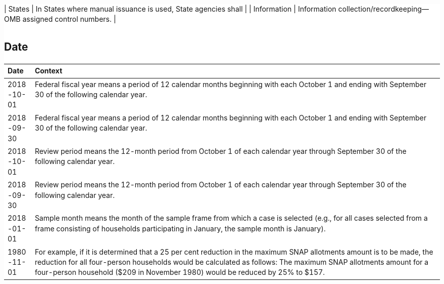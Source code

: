 | States                                                  | In  States where manual issuance is used, State agencies shall                                                                                                      |
| Information                                             | Information  collection/recordkeeping—OMB assigned control numbers.                                                                                                 |


## Date

| Date       | Context                                                                                                                                                                                                                                                                                                                 |
|:-----------|:------------------------------------------------------------------------------------------------------------------------------------------------------------------------------------------------------------------------------------------------------------------------------------------------------------------------|
| 2018-10-01 | Federal fiscal year means a period of 12 calendar months beginning with each October 1 and ending with September 30 of the following calendar year.                                                                                                                                                                     |
| 2018-09-30 | Federal fiscal year means a period of 12 calendar months beginning with each October 1 and ending with September 30 of the following calendar year.                                                                                                                                                                     |
| 2018-10-01 | Review period means the 12-month period from October 1 of each calendar year through September 30 of the following calendar year.                                                                                                                                                                                       |
| 2018-09-30 | Review period means the 12-month period from October 1 of each calendar year through September 30 of the following calendar year.                                                                                                                                                                                       |
| 2018-01-01 | Sample month means the month of the sample frame from which a case is selected (e.g., for all cases selected from a frame consisting of households participating in January, the sample month is January).                                                                                                              |
| 1980-11-01 | For example, if it is determined that a 25 per cent reduction in the maximum SNAP allotments amount is to be made, the reduction for all four-person households would be calculated as follows: The maximum SNAP allotments amount for a four-person household ($209 in November 1980) would be reduced by 25% to $157. |


